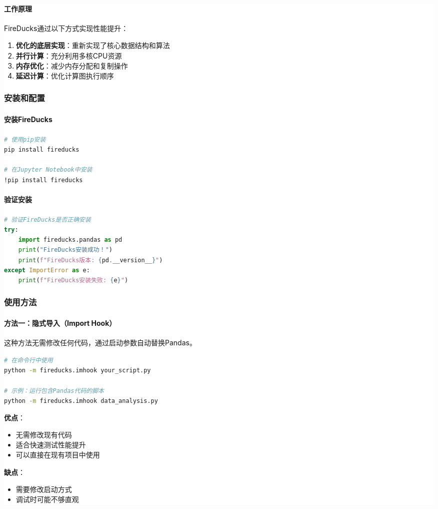 #### 工作原理

FireDucks通过以下方式实现性能提升：

1. **优化的底层实现**：重新实现了核心数据结构和算法
2. **并行计算**：充分利用多核CPU资源
3. **内存优化**：减少内存分配和复制操作
4. **延迟计算**：优化计算图执行顺序

### 安装和配置

#### 安装FireDucks

```bash
# 使用pip安装
pip install fireducks

# 在Jupyter Notebook中安装
!pip install fireducks
```

#### 验证安装

```python
# 验证FireDucks是否正确安装
try:
    import fireducks.pandas as pd
    print("FireDucks安装成功！")
    print(f"FireDucks版本: {pd.__version__}")
except ImportError as e:
    print(f"FireDucks安装失败: {e}")
```

### 使用方法

#### 方法一：隐式导入（Import Hook）

这种方法无需修改任何代码，通过启动参数自动替换Pandas。

```bash
# 在命令行中使用
python -m fireducks.imhook your_script.py

# 示例：运行包含Pandas代码的脚本
python -m fireducks.imhook data_analysis.py
```

**优点**：
- 无需修改现有代码
- 适合快速测试性能提升
- 可以直接在现有项目中使用

**缺点**：
- 需要修改启动方式
- 调试时可能不够直观

